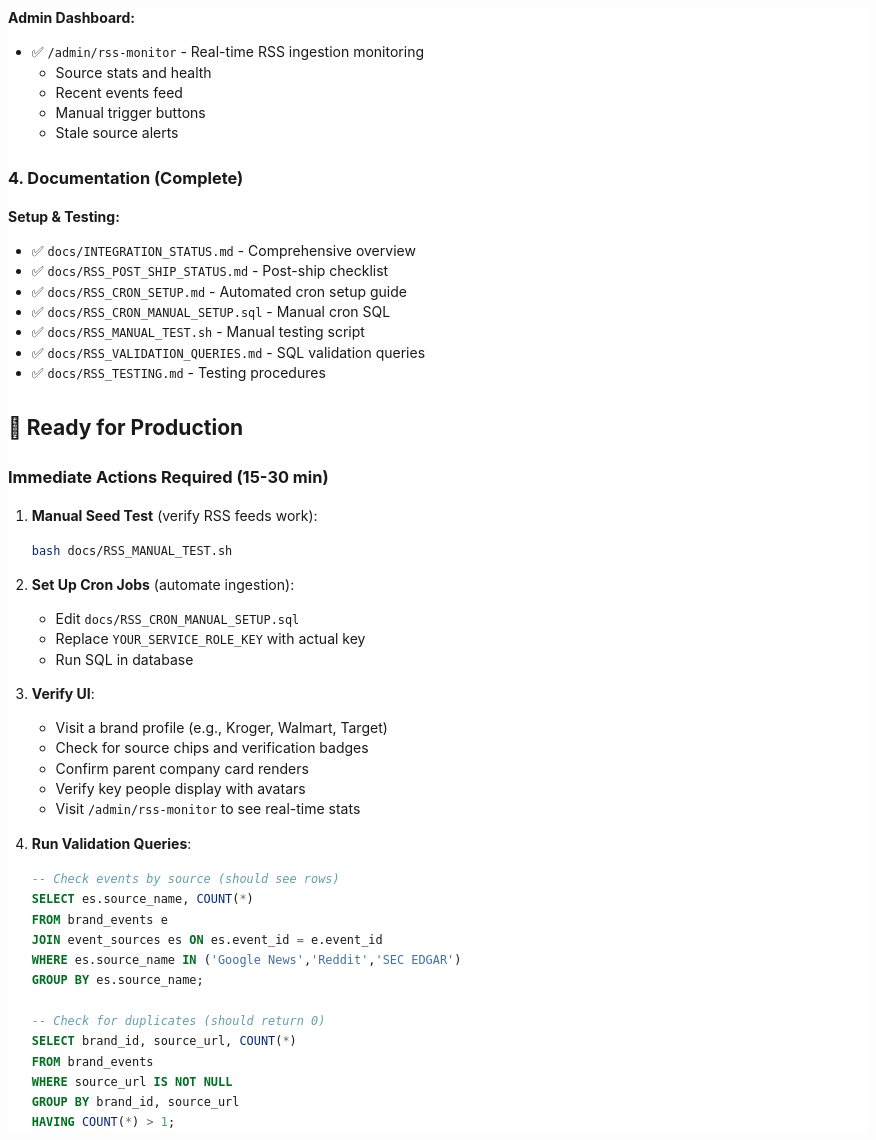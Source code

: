 **Admin Dashboard:**
- ✅ `/admin/rss-monitor` - Real-time RSS ingestion monitoring
  - Source stats and health
  - Recent events feed
  - Manual trigger buttons
  - Stale source alerts

### 4. Documentation (Complete)

**Setup & Testing:**
- ✅ `docs/INTEGRATION_STATUS.md` - Comprehensive overview
- ✅ `docs/RSS_POST_SHIP_STATUS.md` - Post-ship checklist
- ✅ `docs/RSS_CRON_SETUP.md` - Automated cron setup guide
- ✅ `docs/RSS_CRON_MANUAL_SETUP.sql` - Manual cron SQL
- ✅ `docs/RSS_MANUAL_TEST.sh` - Manual testing script
- ✅ `docs/RSS_VALIDATION_QUERIES.md` - SQL validation queries
- ✅ `docs/RSS_TESTING.md` - Testing procedures

## 🚀 Ready for Production

### Immediate Actions Required (15-30 min)

1. **Manual Seed Test** (verify RSS feeds work):
   ```bash
   bash docs/RSS_MANUAL_TEST.sh
   ```

2. **Set Up Cron Jobs** (automate ingestion):
   - Edit `docs/RSS_CRON_MANUAL_SETUP.sql`
   - Replace `YOUR_SERVICE_ROLE_KEY` with actual key
   - Run SQL in database

3. **Verify UI**:
   - Visit a brand profile (e.g., Kroger, Walmart, Target)
   - Check for source chips and verification badges
   - Confirm parent company card renders
   - Verify key people display with avatars
   - Visit `/admin/rss-monitor` to see real-time stats

4. **Run Validation Queries**:
   ```sql
   -- Check events by source (should see rows)
   SELECT es.source_name, COUNT(*) 
   FROM brand_events e
   JOIN event_sources es ON es.event_id = e.event_id
   WHERE es.source_name IN ('Google News','Reddit','SEC EDGAR')
   GROUP BY es.source_name;

   -- Check for duplicates (should return 0)
   SELECT brand_id, source_url, COUNT(*) 
   FROM brand_events
   WHERE source_url IS NOT NULL
   GROUP BY brand_id, source_url
   HAVING COUNT(*) > 1;
   ```
